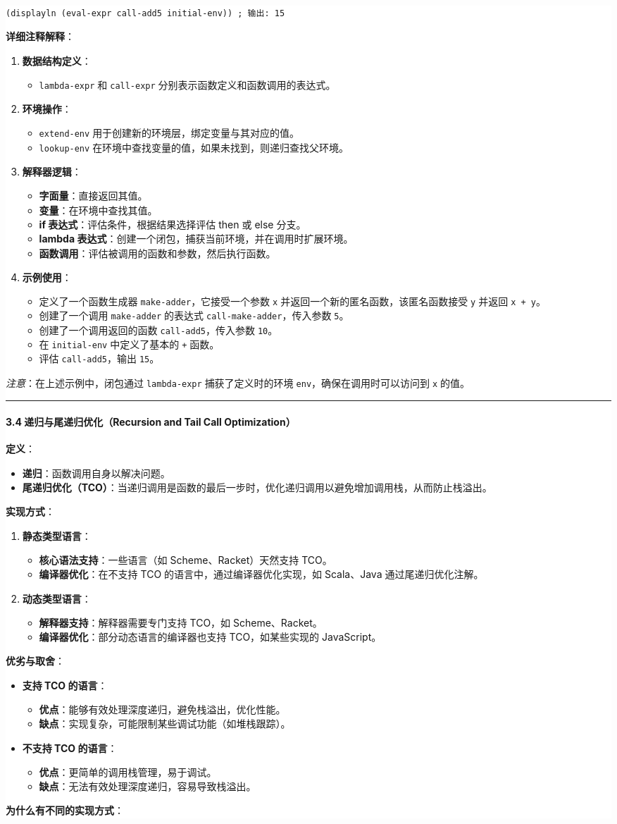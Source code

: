 ```racket
(displayln (eval-expr call-add5 initial-env)) ; 输出: 15
```

**详细注释解释**：

1. **数据结构定义**：
   - `lambda-expr` 和 `call-expr` 分别表示函数定义和函数调用的表达式。

2. **环境操作**：
   - `extend-env` 用于创建新的环境层，绑定变量与其对应的值。
   - `lookup-env` 在环境中查找变量的值，如果未找到，则递归查找父环境。

3. **解释器逻辑**：
   - **字面量**：直接返回其值。
   - **变量**：在环境中查找其值。
   - **if 表达式**：评估条件，根据结果选择评估 then 或 else 分支。
   - **lambda 表达式**：创建一个闭包，捕获当前环境，并在调用时扩展环境。
   - **函数调用**：评估被调用的函数和参数，然后执行函数。

4. **示例使用**：
   - 定义了一个函数生成器 `make-adder`，它接受一个参数 `x` 并返回一个新的匿名函数，该匿名函数接受 `y` 并返回 `x + y`。
   - 创建了一个调用 `make-adder` 的表达式 `call-make-adder`，传入参数 `5`。
   - 创建了一个调用返回的函数 `call-add5`，传入参数 `10`。
   - 在 `initial-env` 中定义了基本的 `+` 函数。
   - 评估 `call-add5`，输出 `15`。

*注意*：在上述示例中，闭包通过 `lambda-expr` 捕获了定义时的环境 `env`，确保在调用时可以访问到 `x` 的值。

---

#### 3.4 **递归与尾递归优化（Recursion and Tail Call Optimization）**

**定义**：
- **递归**：函数调用自身以解决问题。
- **尾递归优化（TCO）**：当递归调用是函数的最后一步时，优化递归调用以避免增加调用栈，从而防止栈溢出。

**实现方式**：

1. **静态类型语言**：
   - **核心语法支持**：一些语言（如 Scheme、Racket）天然支持 TCO。
   - **编译器优化**：在不支持 TCO 的语言中，通过编译器优化实现，如 Scala、Java 通过尾递归优化注解。

2. **动态类型语言**：
   - **解释器支持**：解释器需要专门支持 TCO，如 Scheme、Racket。
   - **编译器优化**：部分动态语言的编译器也支持 TCO，如某些实现的 JavaScript。

**优劣与取舍**：

- **支持 TCO 的语言**：
  - **优点**：能够有效处理深度递归，避免栈溢出，优化性能。
  - **缺点**：实现复杂，可能限制某些调试功能（如堆栈跟踪）。

- **不支持 TCO 的语言**：
  - **优点**：更简单的调用栈管理，易于调试。
  - **缺点**：无法有效处理深度递归，容易导致栈溢出。

**为什么有不同的实现方式**：
